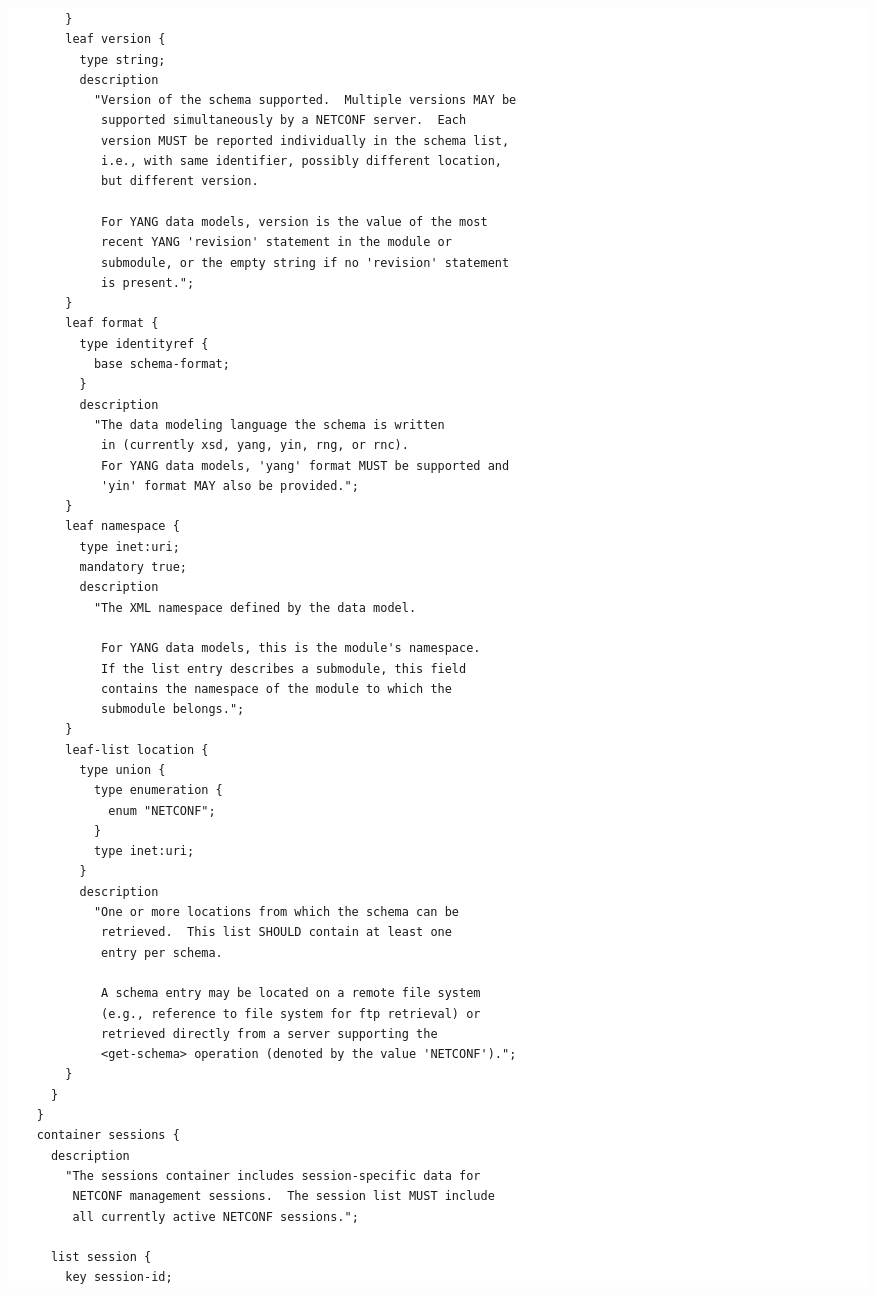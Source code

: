 ```yang
        }
        leaf version {
          type string;
          description
            "Version of the schema supported.  Multiple versions MAY be
             supported simultaneously by a NETCONF server.  Each
             version MUST be reported individually in the schema list,
             i.e., with same identifier, possibly different location,
             but different version.

             For YANG data models, version is the value of the most
             recent YANG 'revision' statement in the module or
             submodule, or the empty string if no 'revision' statement
             is present.";
        }
        leaf format {
          type identityref {
            base schema-format;
          }
          description
            "The data modeling language the schema is written
             in (currently xsd, yang, yin, rng, or rnc).
             For YANG data models, 'yang' format MUST be supported and
             'yin' format MAY also be provided.";
        }
        leaf namespace {
          type inet:uri;
          mandatory true;
          description
            "The XML namespace defined by the data model.

             For YANG data models, this is the module's namespace.
             If the list entry describes a submodule, this field
             contains the namespace of the module to which the
             submodule belongs.";
        }
        leaf-list location {
          type union {
            type enumeration {
              enum "NETCONF";
            }
            type inet:uri;
          }
          description
            "One or more locations from which the schema can be
             retrieved.  This list SHOULD contain at least one
             entry per schema.

             A schema entry may be located on a remote file system
             (e.g., reference to file system for ftp retrieval) or
             retrieved directly from a server supporting the
             <get-schema> operation (denoted by the value 'NETCONF').";
        }
      }
    }
    container sessions {
      description
        "The sessions container includes session-specific data for
         NETCONF management sessions.  The session list MUST include
         all currently active NETCONF sessions.";

      list session {
        key session-id;
```
